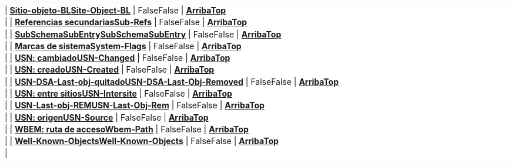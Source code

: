 | [<span data-ttu-id="0bbc5-326">**Sitio-objeto-BL**</span><span class="sxs-lookup"><span data-stu-id="0bbc5-326">**Site-Object-BL**</span></span>](a-siteobjectbl.md)                                  | <span data-ttu-id="0bbc5-327">False</span><span class="sxs-lookup"><span data-stu-id="0bbc5-327">False</span></span>     | [<span data-ttu-id="0bbc5-328">**Arriba**</span><span class="sxs-lookup"><span data-stu-id="0bbc5-328">**Top**</span></span>](c-top.md)<br/> |
| [<span data-ttu-id="0bbc5-329">**Referencias secundarias**</span><span class="sxs-lookup"><span data-stu-id="0bbc5-329">**Sub-Refs**</span></span>](a-subrefs.md)                                             | <span data-ttu-id="0bbc5-330">False</span><span class="sxs-lookup"><span data-stu-id="0bbc5-330">False</span></span>     | [<span data-ttu-id="0bbc5-331">**Arriba**</span><span class="sxs-lookup"><span data-stu-id="0bbc5-331">**Top**</span></span>](c-top.md)<br/> |
| [<span data-ttu-id="0bbc5-332">**SubSchemaSubEntry**</span><span class="sxs-lookup"><span data-stu-id="0bbc5-332">**SubSchemaSubEntry**</span></span>](a-subschemasubentry.md)                          | <span data-ttu-id="0bbc5-333">False</span><span class="sxs-lookup"><span data-stu-id="0bbc5-333">False</span></span>     | [<span data-ttu-id="0bbc5-334">**Arriba**</span><span class="sxs-lookup"><span data-stu-id="0bbc5-334">**Top**</span></span>](c-top.md)<br/> |
| [<span data-ttu-id="0bbc5-335">**Marcas de sistema**</span><span class="sxs-lookup"><span data-stu-id="0bbc5-335">**System-Flags**</span></span>](a-systemflags.md)                                     | <span data-ttu-id="0bbc5-336">False</span><span class="sxs-lookup"><span data-stu-id="0bbc5-336">False</span></span>     | [<span data-ttu-id="0bbc5-337">**Arriba**</span><span class="sxs-lookup"><span data-stu-id="0bbc5-337">**Top**</span></span>](c-top.md)<br/> |
| [<span data-ttu-id="0bbc5-338">**USN: cambiado**</span><span class="sxs-lookup"><span data-stu-id="0bbc5-338">**USN-Changed**</span></span>](a-usnchanged.md)                                       | <span data-ttu-id="0bbc5-339">False</span><span class="sxs-lookup"><span data-stu-id="0bbc5-339">False</span></span>     | [<span data-ttu-id="0bbc5-340">**Arriba**</span><span class="sxs-lookup"><span data-stu-id="0bbc5-340">**Top**</span></span>](c-top.md)<br/> |
| [<span data-ttu-id="0bbc5-341">**USN: creado**</span><span class="sxs-lookup"><span data-stu-id="0bbc5-341">**USN-Created**</span></span>](a-usncreated.md)                                       | <span data-ttu-id="0bbc5-342">False</span><span class="sxs-lookup"><span data-stu-id="0bbc5-342">False</span></span>     | [<span data-ttu-id="0bbc5-343">**Arriba**</span><span class="sxs-lookup"><span data-stu-id="0bbc5-343">**Top**</span></span>](c-top.md)<br/> |
| [<span data-ttu-id="0bbc5-344">**USN-DSA-Last-obj-quitado**</span><span class="sxs-lookup"><span data-stu-id="0bbc5-344">**USN-DSA-Last-Obj-Removed**</span></span>](a-usndsalastobjremoved.md)                | <span data-ttu-id="0bbc5-345">False</span><span class="sxs-lookup"><span data-stu-id="0bbc5-345">False</span></span>     | [<span data-ttu-id="0bbc5-346">**Arriba**</span><span class="sxs-lookup"><span data-stu-id="0bbc5-346">**Top**</span></span>](c-top.md)<br/> |
| [<span data-ttu-id="0bbc5-347">**USN: entre sitios**</span><span class="sxs-lookup"><span data-stu-id="0bbc5-347">**USN-Intersite**</span></span>](a-usnintersite.md)                                   | <span data-ttu-id="0bbc5-348">False</span><span class="sxs-lookup"><span data-stu-id="0bbc5-348">False</span></span>     | [<span data-ttu-id="0bbc5-349">**Arriba**</span><span class="sxs-lookup"><span data-stu-id="0bbc5-349">**Top**</span></span>](c-top.md)<br/> |
| [<span data-ttu-id="0bbc5-350">**USN-Last-obj-REM**</span><span class="sxs-lookup"><span data-stu-id="0bbc5-350">**USN-Last-Obj-Rem**</span></span>](a-usnlastobjrem.md)                               | <span data-ttu-id="0bbc5-351">False</span><span class="sxs-lookup"><span data-stu-id="0bbc5-351">False</span></span>     | [<span data-ttu-id="0bbc5-352">**Arriba**</span><span class="sxs-lookup"><span data-stu-id="0bbc5-352">**Top**</span></span>](c-top.md)<br/> |
| [<span data-ttu-id="0bbc5-353">**USN: origen**</span><span class="sxs-lookup"><span data-stu-id="0bbc5-353">**USN-Source**</span></span>](a-usnsource.md)                                         | <span data-ttu-id="0bbc5-354">False</span><span class="sxs-lookup"><span data-stu-id="0bbc5-354">False</span></span>     | [<span data-ttu-id="0bbc5-355">**Arriba**</span><span class="sxs-lookup"><span data-stu-id="0bbc5-355">**Top**</span></span>](c-top.md)<br/> |
| [<span data-ttu-id="0bbc5-356">**WBEM: ruta de acceso**</span><span class="sxs-lookup"><span data-stu-id="0bbc5-356">**Wbem-Path**</span></span>](a-wbempath.md)                                           | <span data-ttu-id="0bbc5-357">False</span><span class="sxs-lookup"><span data-stu-id="0bbc5-357">False</span></span>     | [<span data-ttu-id="0bbc5-358">**Arriba**</span><span class="sxs-lookup"><span data-stu-id="0bbc5-358">**Top**</span></span>](c-top.md)<br/> |
| [<span data-ttu-id="0bbc5-359">**Well-Known-Objects**</span><span class="sxs-lookup"><span data-stu-id="0bbc5-359">**Well-Known-Objects**</span></span>](a-wellknownobjects.md)                          | <span data-ttu-id="0bbc5-360">False</span><span class="sxs-lookup"><span data-stu-id="0bbc5-360">False</span></span>     | [<span data-ttu-id="0bbc5-361">**Arriba**</span><span class="sxs-lookup"><span data-stu-id="0bbc5-361">**Top**</span></span>](c-top.md)<br/> |